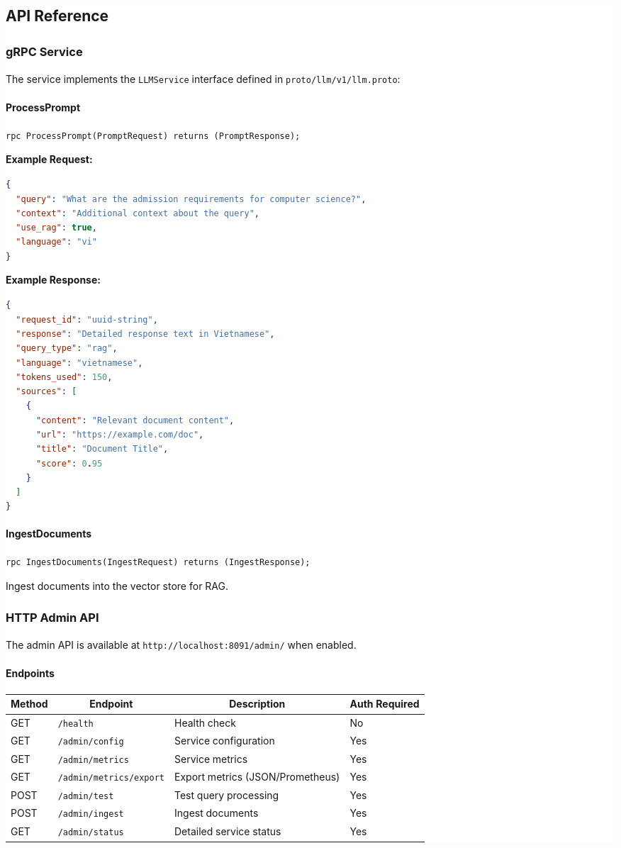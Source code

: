 ## API Reference

### gRPC Service

The service implements the `LLMService` interface defined in `proto/llm/v1/llm.proto`:

#### ProcessPrompt
```protobuf
rpc ProcessPrompt(PromptRequest) returns (PromptResponse);
```

**Example Request:**
```json
{
  "query": "What are the admission requirements for computer science?",
  "context": "Additional context about the query",
  "use_rag": true,
  "language": "vi"
}
```

**Example Response:**
```json
{
  "request_id": "uuid-string",
  "response": "Detailed response text in Vietnamese",
  "query_type": "rag",
  "language": "vietnamese",
  "tokens_used": 150,
  "sources": [
    {
      "content": "Relevant document content",
      "url": "https://example.com/doc",
      "title": "Document Title",
      "score": 0.95
    }
  ]
}
```

#### IngestDocuments
```protobuf
rpc IngestDocuments(IngestRequest) returns (IngestResponse);
```

Ingest documents into the vector store for RAG.

### HTTP Admin API

The admin API is available at `http://localhost:8091/admin/` when enabled.

#### Endpoints

| Method | Endpoint | Description | Auth Required |
|--------|----------|-------------|---------------|
| GET | `/health` | Health check | No |
| GET | `/admin/config` | Service configuration | Yes |
| GET | `/admin/metrics` | Service metrics | Yes |
| GET | `/admin/metrics/export` | Export metrics (JSON/Prometheus) | Yes |
| POST | `/admin/test` | Test query processing | Yes |
| POST | `/admin/ingest` | Ingest documents | Yes |
| GET | `/admin/status` | Detailed service status | Yes |